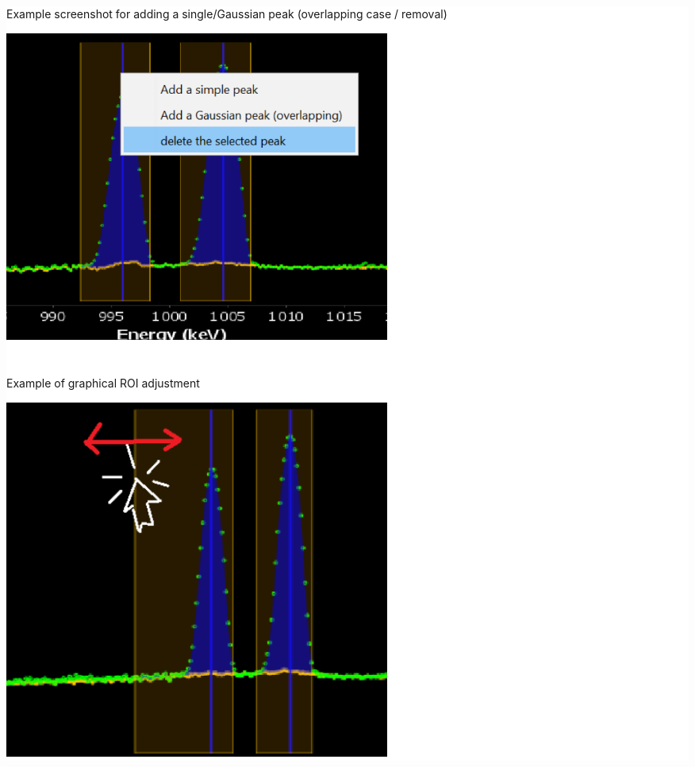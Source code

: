 
#


Example screenshot for adding a single/Gaussian peak (overlapping case / removal)

<img width="480" alt="gif4" src="https://github.com/LAHCEN-EL-AMRI/GSA-v3/blob/main/icons/Acrobat_zNXI95QD5b.png">

#

Example of graphical ROI adjustment

<img width="480" alt="gif4" src="https://github.com/LAHCEN-EL-AMRI/GSA-v3/blob/main/icons/Acrobat_RcCVFo1WGk.png">
